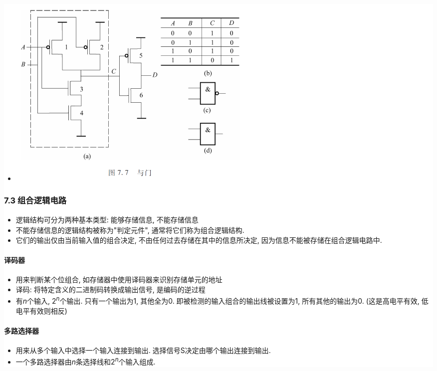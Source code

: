 - <img src="Sources.assets/07-07.png" alt="07-07" style="zoom:50%;" />

### 7.3 组合逻辑电路

- 逻辑结构可分为两种基本类型: 能够存储信息, 不能存储信息
- 不能存储信息的逻辑结构被称为"判定元件", 通常将它们称为组合逻辑结构.
- 它们的输出仅由当前输入值的组合决定, 不由任何过去存储在其中的信息所决定, 因为信息不能被存储在组合逻辑电路中.

#### 译码器

- 用来判断某个位组合, 如存储器中使用译码器来识别存储单元的地址
- 译码: 将特定含义的二进制码转换成输出信号, 是编码的逆过程
- 有$n$个输入, $2^n$个输出. 只有一个输出为1, 其他全为0. 即被检测的输入组合的输出线被设置为1, 所有其他的输出为0. (这是高电平有效, 低电平有效则相反)

#### 多路选择器

- 用来从多个输入中选择一个输入连接到输出. 选择信号S决定由哪个输出连接到输出.
- 一个多路选择器由$n$条选择线和$2^n$个输入组成.
